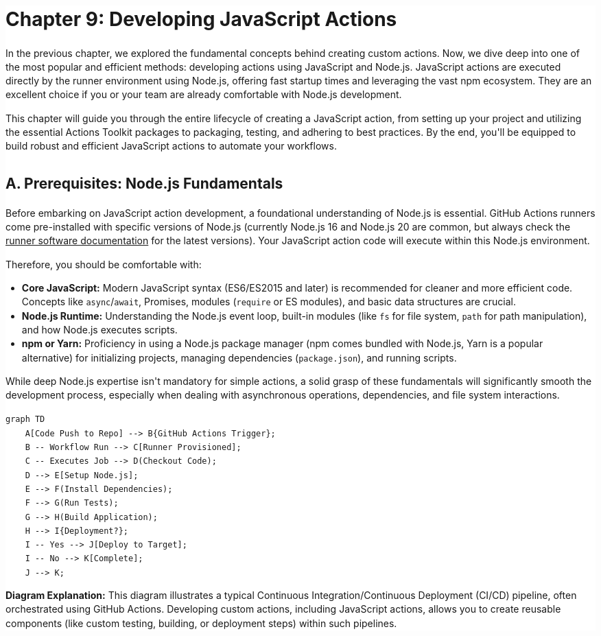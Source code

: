 # Chapter 9: Developing JavaScript Actions

In the previous chapter, we explored the fundamental concepts behind creating custom actions. Now, we dive deep into one of the most popular and efficient methods: developing actions using JavaScript and Node.js. JavaScript actions are executed directly by the runner environment using Node.js, offering fast startup times and leveraging the vast npm ecosystem. They are an excellent choice if you or your team are already comfortable with Node.js development.

This chapter will guide you through the entire lifecycle of creating a JavaScript action, from setting up your project and utilizing the essential Actions Toolkit packages to packaging, testing, and adhering to best practices. By the end, you'll be equipped to build robust and efficient JavaScript actions to automate your workflows.

## A. Prerequisites: Node.js Fundamentals

Before embarking on JavaScript action development, a foundational understanding of Node.js is essential. GitHub Actions runners come pre-installed with specific versions of Node.js (currently Node.js 16 and Node.js 20 are common, but always check the [runner software documentation](https://docs.github.com/en/actions/using-github-hosted-runners/about-github-hosted-runners#supported-software) for the latest versions). Your JavaScript action code will execute within this Node.js environment.

Therefore, you should be comfortable with:

- **Core JavaScript:** Modern JavaScript syntax (ES6/ES2015 and later) is recommended for cleaner and more efficient code. Concepts like `async`/`await`, Promises, modules (`require` or ES modules), and basic data structures are crucial.
- **Node.js Runtime:** Understanding the Node.js event loop, built-in modules (like `fs` for file system, `path` for path manipulation), and how Node.js executes scripts.
- **npm or Yarn:** Proficiency in using a Node.js package manager (npm comes bundled with Node.js, Yarn is a popular alternative) for initializing projects, managing dependencies (`package.json`), and running scripts.

While deep Node.js expertise isn't mandatory for simple actions, a solid grasp of these fundamentals will significantly smooth the development process, especially when dealing with asynchronous operations, dependencies, and file system interactions.

```mermaid
graph TD
    A[Code Push to Repo] --> B{GitHub Actions Trigger};
    B -- Workflow Run --> C[Runner Provisioned];
    C -- Executes Job --> D(Checkout Code);
    D --> E[Setup Node.js];
    E --> F(Install Dependencies);
    F --> G(Run Tests);
    G --> H(Build Application);
    H --> I{Deployment?};
    I -- Yes --> J[Deploy to Target];
    I -- No --> K[Complete];
    J --> K;
```

**Diagram Explanation:** This diagram illustrates a typical Continuous Integration/Continuous Deployment (CI/CD) pipeline, often orchestrated using GitHub Actions. Developing custom actions, including JavaScript actions, allows you to create reusable components (like custom testing, building, or deployment steps) within such pipelines.
